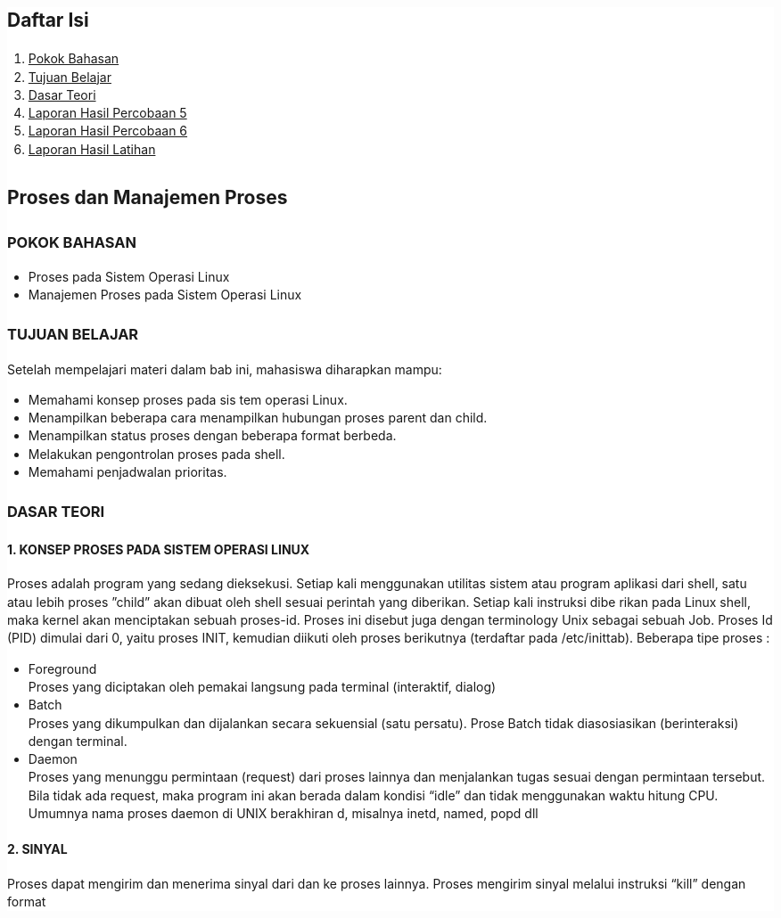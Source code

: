 ## Daftar Isi

1. [Pokok Bahasan](#pokok-bahasan)
2. [Tujuan Belajar](#tujuan-belajar)
3. [Dasar Teori](#dasar-teori)
4. [Laporan Hasil Percobaan 5](#percobaan-5--menghentikan-dan-memulai-kembali-job)
5. [Laporan Hasil Percobaan 6](#percobaan-6--percobaan-dengan-penjadwalan-prioritas)
6. [Laporan Hasil Latihan](#latihan)


## Proses dan Manajemen Proses

### POKOK BAHASAN

- Proses pada Sistem Operasi Linux
- Manajemen Proses pada Sistem Operasi Linux

### TUJUAN BELAJAR

Setelah mempelajari materi dalam bab ini, mahasiswa diharapkan mampu:

- Memahami konsep proses pada sis tem operasi Linux.
- Menampilkan beberapa cara menampilkan hubungan proses parent dan child.
- Menampilkan status proses dengan beberapa format berbeda.
- Melakukan pengontrolan proses pada shell.
- Memahami penjadwalan prioritas.

### DASAR TEORI

#### 1. KONSEP PROSES PADA SISTEM OPERASI LINUX

Proses adalah program yang sedang dieksekusi. Setiap kali menggunakan utilitas sistem atau program aplikasi dari shell, satu atau lebih proses ”child” akan dibuat oleh shell sesuai perintah yang diberikan. Setiap kali instruksi dibe rikan pada Linux shell, maka kernel akan menciptakan sebuah proses-id. Proses ini disebut juga dengan terminology Unix sebagai sebuah Job. Proses Id (PID) dimulai dari 0, yaitu proses INIT, kemudian diikuti oleh proses berikutnya (terdaftar pada /etc/inittab).
Beberapa tipe proses :

- Foreground </br>
  Proses yang diciptakan oleh pemakai langsung pada terminal (interaktif, dialog)
- Batch </br>
  Proses yang dikumpulkan dan dijalankan secara sekuensial (satu persatu). Prose Batch tidak diasosiasikan (berinteraksi) dengan terminal.
- Daemon </br>
  Proses yang menunggu permintaan (request) dari proses lainnya dan menjalankan tugas sesuai dengan permintaan tersebut. Bila tidak ada request, maka program ini akan berada dalam kondisi “idle” dan tidak menggunakan waktu hitung CPU. Umumnya nama proses daemon di UNIX berakhiran d, misalnya inetd, named, popd dll

#### 2. SINYAL

Proses dapat mengirim dan menerima sinyal dari dan ke proses lainnya. Proses mengirim sinyal melalui instruksi “kill” dengan format </br>
